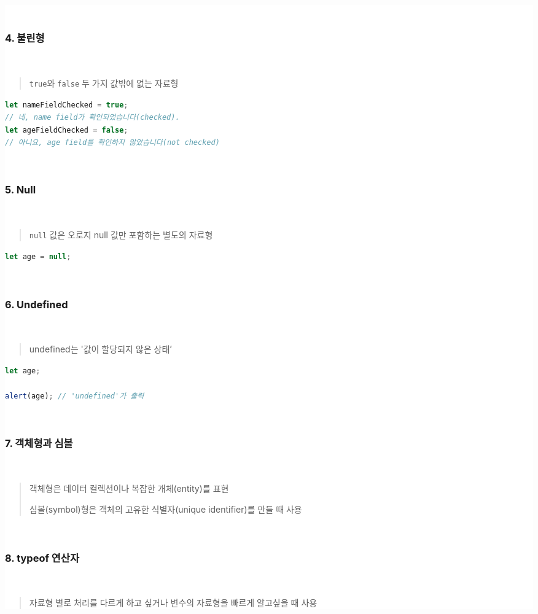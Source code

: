 <br>

### 4. 불린형
<br>

> `true`와 `false` 두 가지 값밖에 없는 자료형
>

```javascript
let nameFieldChecked = true; 
// 네, name field가 확인되었습니다(checked).
let ageFieldChecked = false;
// 아니요, age field를 확인하지 않았습니다(not checked)
```
<br>

### 5. Null
<br>

> `null` 값은 오로지 null 값만 포함하는 별도의 자료형
>

```javascript
let age = null;
```

<br>

### 6. Undefined
<br>

> undefined는 '값이 할당되지 않은 상태’
>

```javascript
let age;

alert(age); // 'undefined'가 출력
```

<br>

### 7. 객체형과 심볼
<br>

> 객체형은 데이터 컬렉션이나 복잡한 개체(entity)를 표현
>
> 심볼(symbol)형은 객체의 고유한 식별자(unique identifier)를 만들 때 사용

<br>

### 8. typeof 연산자
<br>

> 자료형 별로 처리를 다르게 하고 싶거나 변수의 자료형을 빠르게 알고싶을 때 사용
>
